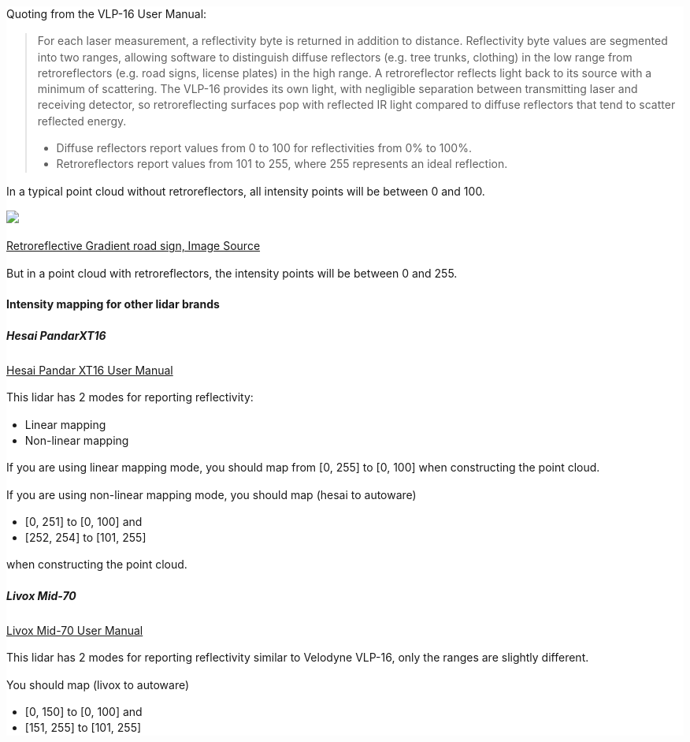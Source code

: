 Quoting from the VLP-16 User Manual:

> For each laser measurement, a reflectivity byte is returned in addition to distance.
> Reflectivity byte values are segmented into two ranges, allowing software to distinguish diffuse reflectors
> (e.g. tree trunks, clothing) in the low range from retroreflectors (e.g. road signs, license plates) in the high range.
> A retroreflector reflects light back to its source with a minimum of scattering.
> The VLP-16 provides its own light, with negligible separation between transmitting laser and receiving detector, so
> retroreflecting surfaces pop with reflected IR light compared to diffuse reflectors that tend to scatter reflected energy.
>
> - Diffuse reflectors report values from 0 to 100 for reflectivities from 0% to 100%.
> - Retroreflectors report values from 101 to 255, where 255 represents an ideal reflection.

In a typical point cloud without retroreflectors, all intensity points will be between 0 and 100.

<img src="https://upload.wikimedia.org/wikipedia/commons/6/6d/Retroreflective_Gradient_road_sign.jpg" width="200">

[Retroreflective Gradient road sign, Image Source](https://commons.wikimedia.org/wiki/File:Retroreflective_Gradient_road_sign.jpg)

But in a point cloud with retroreflectors, the intensity points will be between 0 and 255.

#### Intensity mapping for other lidar brands

##### Hesai PandarXT16

[Hesai Pandar XT16 User Manual](https://www.oxts.com/wp-content/uploads/2021/01/Hesai-PandarXT16_User_Manual.pdf)

This lidar has 2 modes for reporting reflectivity:

- Linear mapping
- Non-linear mapping

If you are using linear mapping mode, you should map from [0, 255] to [0, 100] when constructing the point cloud.

If you are using non-linear mapping mode, you should map (hesai to autoware)

- [0, 251] to [0, 100] and
- [252, 254] to [101, 255]

when constructing the point cloud.

##### Livox Mid-70

[Livox Mid-70 User Manual](https://terra-1-g.djicdn.com/65c028cd298f4669a7f0e40e50ba1131/Download/Mid-70/new/Livox%20Mid-70%20User%20Manual_EN_v1.2.pdf)

This lidar has 2 modes for reporting reflectivity similar to Velodyne VLP-16, only the ranges are slightly different.

You should map (livox to autoware)

- [0, 150] to [0, 100] and
- [151, 255] to [101, 255]
